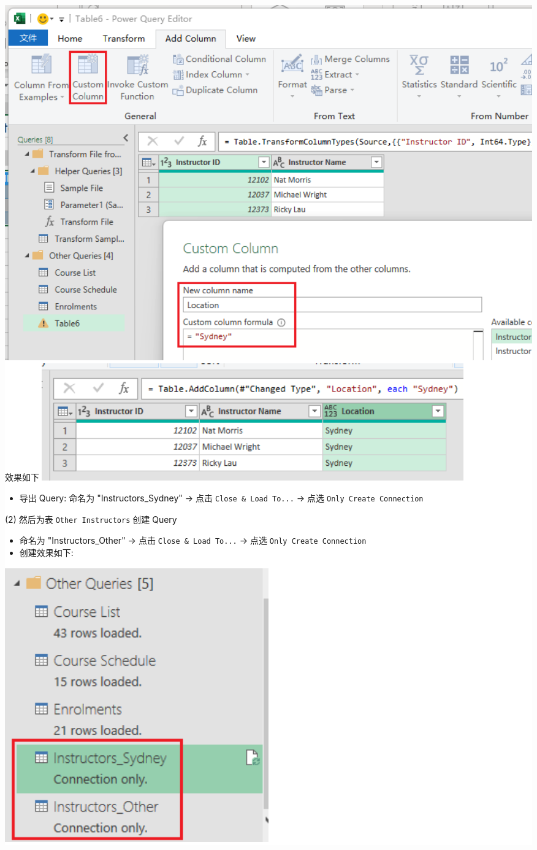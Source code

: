 <img src="/images/2022-05/Snipaste_2022-05-02_16-39-48.png"  width="100%">
效果如下
<img src="/images/2022-05/Snipaste_2022-05-02_16-41-53.png"  width="80%">

- 导出 Query:
命名为 "Instructors_Sydney" $\to$ 点击 `Close & Load To...` $\to$ 点选 `Only Create Connection`

(2) 然后为表 `Other Instructors` 创建 Query
- 命名为 "Instructors_Other" $\to$ 点击 `Close & Load To...` $\to$ 点选 `Only Create Connection`
- 创建效果如下:
<img src="/images/2022-05/Snipaste_2022-05-02_16-53-29.png"  width="50%">

